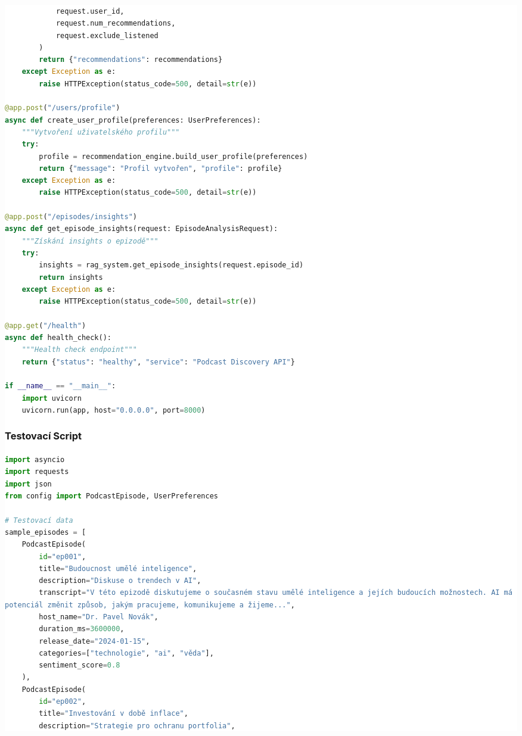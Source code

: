 ````python
            request.user_id,
            request.num_recommendations,
            request.exclude_listened
        )
        return {"recommendations": recommendations}
    except Exception as e:
        raise HTTPException(status_code=500, detail=str(e))

@app.post("/users/profile")
async def create_user_profile(preferences: UserPreferences):
    """Vytvoření uživatelského profilu"""
    try:
        profile = recommendation_engine.build_user_profile(preferences)
        return {"message": "Profil vytvořen", "profile": profile}
    except Exception as e:
        raise HTTPException(status_code=500, detail=str(e))

@app.post("/episodes/insights")
async def get_episode_insights(request: EpisodeAnalysisRequest):
    """Získání insights o epizodě"""
    try:
        insights = rag_system.get_episode_insights(request.episode_id)
        return insights
    except Exception as e:
        raise HTTPException(status_code=500, detail=str(e))

@app.get("/health")
async def health_check():
    """Health check endpoint"""
    return {"status": "healthy", "service": "Podcast Discovery API"}

if __name__ == "__main__":
    import uvicorn
    uvicorn.run(app, host="0.0.0.0", port=8000)
````

### Testovací Script

````python
import asyncio
import requests
import json
from config import PodcastEpisode, UserPreferences

# Testovací data
sample_episodes = [
    PodcastEpisode(
        id="ep001",
        title="Budoucnost umělé inteligence",
        description="Diskuse o trendech v AI",
        transcript="V této epizodě diskutujeme o současném stavu umělé inteligence a jejích budoucích možnostech. AI má potenciál změnit způsob, jakým pracujeme, komunikujeme a žijeme...",
        host_name="Dr. Pavel Novák",
        duration_ms=3600000,
        release_date="2024-01-15",
        categories=["technologie", "ai", "věda"],
        sentiment_score=0.8
    ),
    PodcastEpisode(
        id="ep002",
        title="Investování v době inflace",
        description="Strategie pro ochranu portfolia",
````